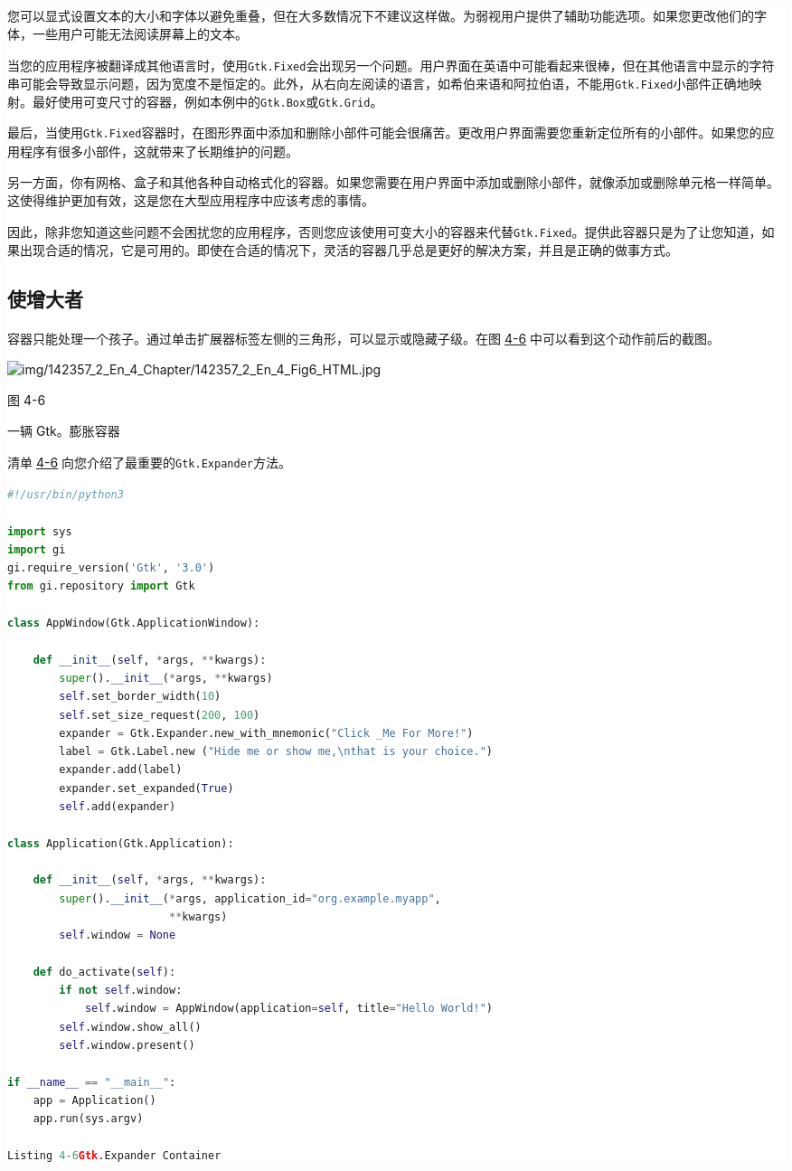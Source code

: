 您可以显式设置文本的大小和字体以避免重叠，但在大多数情况下不建议这样做。为弱视用户提供了辅助功能选项。如果您更改他们的字体，一些用户可能无法阅读屏幕上的文本。

当您的应用程序被翻译成其他语言时，使用`Gtk.Fixed`会出现另一个问题。用户界面在英语中可能看起来很棒，但在其他语言中显示的字符串可能会导致显示问题，因为宽度不是恒定的。此外，从右向左阅读的语言，如希伯来语和阿拉伯语，不能用`Gtk.Fixed`小部件正确地映射。最好使用可变尺寸的容器，例如本例中的`Gtk.Box`或`Gtk.Grid`。

最后，当使用`Gtk.Fixed`容器时，在图形界面中添加和删除小部件可能会很痛苦。更改用户界面需要您重新定位所有的小部件。如果您的应用程序有很多小部件，这就带来了长期维护的问题。

另一方面，你有网格、盒子和其他各种自动格式化的容器。如果您需要在用户界面中添加或删除小部件，就像添加或删除单元格一样简单。这使得维护更加有效，这是您在大型应用程序中应该考虑的事情。

因此，除非您知道这些问题不会困扰您的应用程序，否则您应该使用可变大小的容器来代替`Gtk.Fixed`。提供此容器只是为了让您知道，如果出现合适的情况，它是可用的。即使在合适的情况下，灵活的容器几乎总是更好的解决方案，并且是正确的做事方式。

## 使增大者

容器只能处理一个孩子。通过单击扩展器标签左侧的三角形，可以显示或隐藏子级。在图 [4-6](#Fig6) 中可以看到这个动作前后的截图。

![img/142357_2_En_4_Chapter/142357_2_En_4_Fig6_HTML.jpg](img/142357_2_En_4_Chapter/142357_2_En_4_Fig6_HTML.jpg)

图 4-6

一辆 Gtk。膨胀容器

清单 [4-6](#PC21) 向您介绍了最重要的`Gtk.Expander`方法。

```py
#!/usr/bin/python3

import sys
import gi
gi.require_version('Gtk', '3.0')
from gi.repository import Gtk

class AppWindow(Gtk.ApplicationWindow):

    def __init__(self, *args, **kwargs):
        super().__init__(*args, **kwargs)
        self.set_border_width(10)
        self.set_size_request(200, 100)
        expander = Gtk.Expander.new_with_mnemonic("Click _Me For More!")
        label = Gtk.Label.new ("Hide me or show me,\nthat is your choice.")
        expander.add(label)
        expander.set_expanded(True)
        self.add(expander)

class Application(Gtk.Application):

    def __init__(self, *args, **kwargs):
        super().__init__(*args, application_id="org.example.myapp",
                         **kwargs)
        self.window = None

    def do_activate(self):
        if not self.window:
            self.window = AppWindow(application=self, title="Hello World!")
        self.window.show_all()
        self.window.present()

if __name__ == "__main__":
    app = Application()
    app.run(sys.argv)

Listing 4-6Gtk.Expander Container

```
